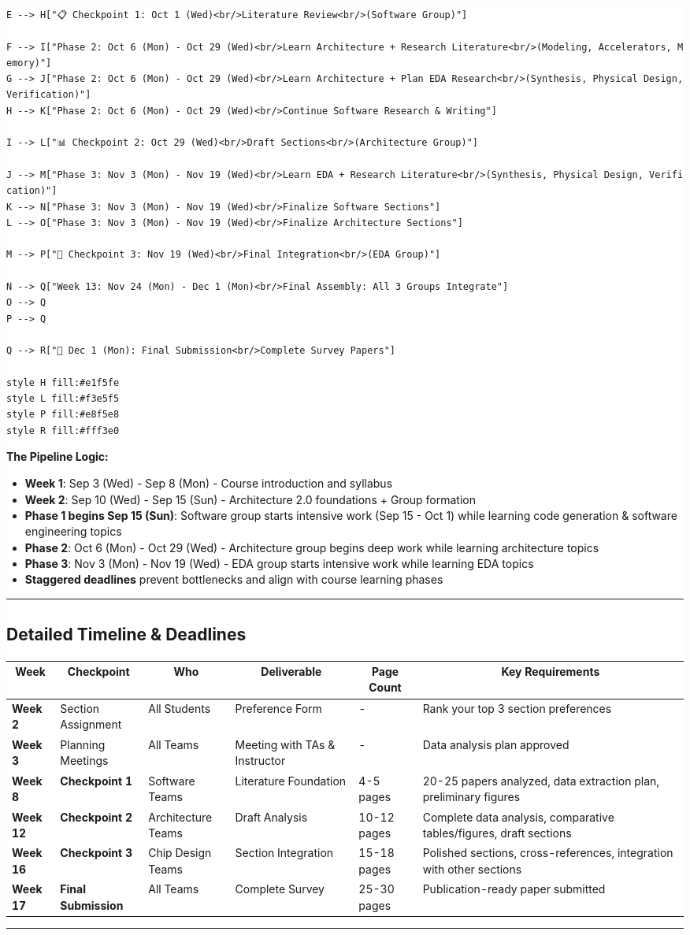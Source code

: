    E --> H["📋 Checkpoint 1: Oct 1 (Wed)<br/>Literature Review<br/>(Software Group)"]
    
    F --> I["Phase 2: Oct 6 (Mon) - Oct 29 (Wed)<br/>Learn Architecture + Research Literature<br/>(Modeling, Accelerators, Memory)"]
    G --> J["Phase 2: Oct 6 (Mon) - Oct 29 (Wed)<br/>Learn Architecture + Plan EDA Research<br/>(Synthesis, Physical Design, Verification)"]
    H --> K["Phase 2: Oct 6 (Mon) - Oct 29 (Wed)<br/>Continue Software Research & Writing"]
    
    I --> L["📊 Checkpoint 2: Oct 29 (Wed)<br/>Draft Sections<br/>(Architecture Group)"]
    
    J --> M["Phase 3: Nov 3 (Mon) - Nov 19 (Wed)<br/>Learn EDA + Research Literature<br/>(Synthesis, Physical Design, Verification)"]
    K --> N["Phase 3: Nov 3 (Mon) - Nov 19 (Wed)<br/>Finalize Software Sections"]
    L --> O["Phase 3: Nov 3 (Mon) - Nov 19 (Wed)<br/>Finalize Architecture Sections"]
    
    M --> P["📖 Checkpoint 3: Nov 19 (Wed)<br/>Final Integration<br/>(EDA Group)"]
    
    N --> Q["Week 13: Nov 24 (Mon) - Dec 1 (Mon)<br/>Final Assembly: All 3 Groups Integrate"]
    O --> Q
    P --> Q
    
    Q --> R["🎯 Dec 1 (Mon): Final Submission<br/>Complete Survey Papers"]
    
    style H fill:#e1f5fe
    style L fill:#f3e5f5
    style P fill:#e8f5e8
    style R fill:#fff3e0
</div>

**The Pipeline Logic:**
- **Week 1**: Sep 3 (Wed) - Sep 8 (Mon) - Course introduction and syllabus
- **Week 2**: Sep 10 (Wed) - Sep 15 (Sun) - Architecture 2.0 foundations + Group formation
- **Phase 1 begins Sep 15 (Sun)**: Software group starts intensive work (Sep 15 - Oct 1) while learning code generation & software engineering topics
- **Phase 2**: Oct 6 (Mon) - Oct 29 (Wed) - Architecture group begins deep work while learning architecture topics  
- **Phase 3**: Nov 3 (Mon) - Nov 19 (Wed) - EDA group starts intensive work while learning EDA topics
- **Staggered deadlines** prevent bottlenecks and align with course learning phases

---

## Detailed Timeline & Deadlines

| Week | Checkpoint | Who | Deliverable | Page Count | Key Requirements |
|------|------------|-----|-------------|------------|------------------|
| **Week 2** | Section Assignment | All Students | Preference Form | - | Rank your top 3 section preferences |
| **Week 3** | Planning Meetings | All Teams | Meeting with TAs & Instructor | - | Data analysis plan approved |
| **Week 8** | **Checkpoint 1** | Software Teams | Literature Foundation | 4-5 pages | 20-25 papers analyzed, data extraction plan, preliminary figures |
| **Week 12** | **Checkpoint 2** | Architecture Teams | Draft Analysis | 10-12 pages | Complete data analysis, comparative tables/figures, draft sections |
| **Week 16** | **Checkpoint 3** | Chip Design Teams | Section Integration | 15-18 pages | Polished sections, cross-references, integration with other sections |
| **Week 17** | **Final Submission** | All Teams | Complete Survey | 25-30 pages | Publication-ready paper submitted |

---